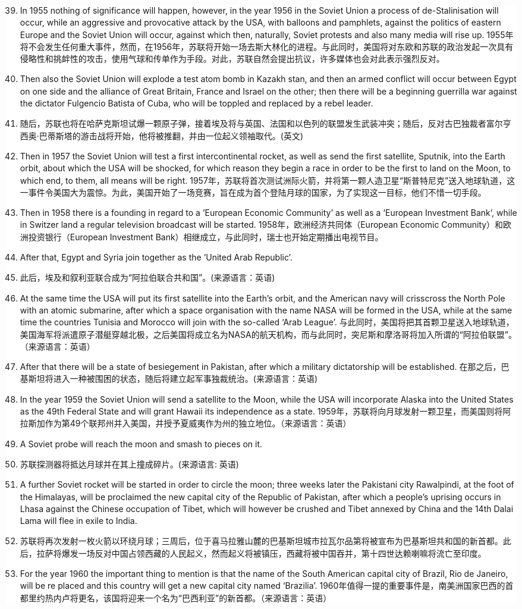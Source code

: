 39. In 1955 nothing of significance will happen, however, in the year 1956 in the Soviet Union a process of de-Stalinisation will occur, while an aggressive and provocative attack by the USA, with balloons and pamphlets, against the politics of eastern Europe and the Soviet Union will occur, against which then, naturally, Soviet protests and also many media will rise up.
1955年将不会发生任何重大事件，然而，在1956年，苏联将开始一场去斯大林化的进程。与此同时，美国将对东欧和苏联的政治发起一次具有侵略性和挑衅性的攻击，使用气球和传单作为手段。对此，苏联自然会提出抗议，许多媒体也会对此表示强烈反对。

40. Then also the Soviet Union will explode a test atom bomb in Kazakh stan, and then an armed conflict will occur between Egypt on one side and the alliance of Great Britain, France and Israel on the other; then there will be a beginning guerrilla war against the dictator Fulgencio Batista of Cuba, who will be toppled and replaced by a rebel leader.
40. 随后，苏联也将在哈萨克斯坦试爆一颗原子弹，接着埃及将与英国、法国和以色列的联盟发生武装冲突；随后，反对古巴独裁者富尔亨西奥·巴蒂斯塔的游击战将开始，他将被推翻，并由一位起义领袖取代。(英文)

41. Then in 1957 the Soviet Union will test a first intercontinental rocket, as well as send the first satellite, Sputnik, into the Earth orbit, about which the USA will be shocked, for which reason they begin a race in order to be the first to land on the Moon, to which end, to them, all means will be right.
1957年，苏联将首次测试洲际火箭，并将第一颗人造卫星“斯普特尼克”送入地球轨道，这一事件令美国大为震惊。为此，美国开始了一场竞赛，旨在成为首个登陆月球的国家，为了实现这一目标，他们不惜一切手段。

42. Then in 1958 there is a founding in regard to a ’European Economic Community’ as well as a ‘European Investment Bank’, while in Switzer land a regular television broadcast will be started.
1958年，欧洲经济共同体（European Economic Community）和欧洲投资银行（European Investment Bank）相继成立，与此同时，瑞士也开始定期播出电视节目。

43. After that, Egypt and Syria join together as the ’United Arab Republic’.
43. 此后，埃及和叙利亚联合成为“阿拉伯联合共和国”。(来源语言：英语)

44. At the same time the USA will put its first satellite into the Earth’s orbit, and the American navy will crisscross the North Pole with an atomic submarine, after which a space organisation with the name NASA will be formed in the USA, while at the same time the countries Tunisia and Morocco will join with the so-called ‘Arab League’.
与此同时，美国将把其首颗卫星送入地球轨道，美国海军将派遣原子潜艇穿越北极，之后美国将成立名为NASA的航天机构，而与此同时，突尼斯和摩洛哥将加入所谓的“阿拉伯联盟”。（来源语言：英语）

45. After that there will be a state of besiegement in Pakistan, after which a military dictatorship will be established.
在那之后，巴基斯坦将进入一种被围困的状态，随后将建立起军事独裁统治。(来源语言：英语)

46. In the year 1959 the Soviet Union will send a satellite to the Moon, while the USA will incorporate Alaska into the United States as the 49th Federal State and will grant Hawaii its independence as a state.
1959年，苏联将向月球发射一颗卫星，而美国则将阿拉斯加作为第49个联邦州并入美国，并授予夏威夷作为州的独立地位。（来源语言：英语）

47. A Soviet probe will reach the moon and smash to pieces on it.
47. 苏联探测器将抵达月球并在其上撞成碎片。(来源语言: 英语)

48. A further Soviet rocket will be started in order to circle the moon; three weeks later the Pakistani city Rawalpindi, at the foot of the Himalayas, will be proclaimed the new capital city of the Republic of Pakistan, after which a people’s uprising occurs in Lhasa against the Chinese occupation of Tibet, which will however be crushed and Tibet annexed by China and the 14th Dalai Lama will flee in exile to India.
48. 苏联将再次发射一枚火箭以环绕月球；三周后，位于喜马拉雅山麓的巴基斯坦城市拉瓦尔品第将被宣布为巴基斯坦共和国的新首都。此后，拉萨将爆发一场反对中国占领西藏的人民起义，然而起义将被镇压，西藏将被中国吞并，第十四世达赖喇嘛将流亡至印度。

49. For the year 1960 the important thing to mention is that the name of the South American capital city of Brazil, Rio de Janeiro, will be re placed and this country will get a new capital city named ‘Brazilia’.
1960年值得一提的重要事件是，南美洲国家巴西的首都里约热内卢将更名，该国将迎来一个名为“巴西利亚”的新首都。（来源语言：英语）
